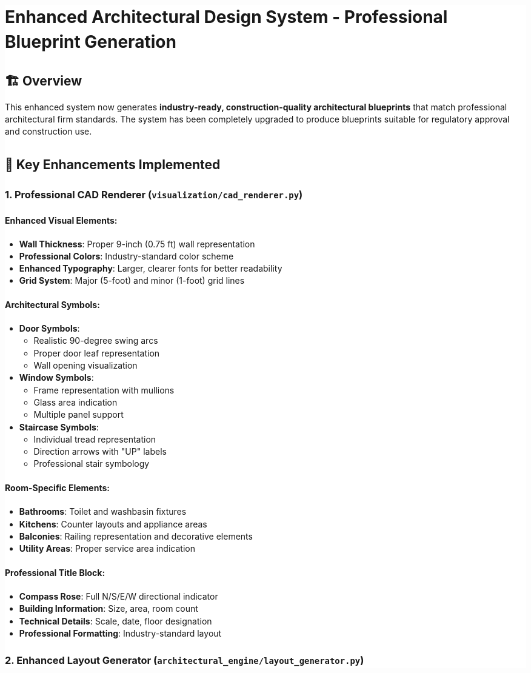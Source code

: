 # Enhanced Architectural Design System - Professional Blueprint Generation

## 🏗️ Overview

This enhanced system now generates **industry-ready, construction-quality architectural blueprints** that match professional architectural firm standards. The system has been completely upgraded to produce blueprints suitable for regulatory approval and construction use.

## 🎯 Key Enhancements Implemented

### 1. Professional CAD Renderer (`visualization/cad_renderer.py`)

#### Enhanced Visual Elements:
- **Wall Thickness**: Proper 9-inch (0.75 ft) wall representation
- **Professional Colors**: Industry-standard color scheme
- **Enhanced Typography**: Larger, clearer fonts for better readability
- **Grid System**: Major (5-foot) and minor (1-foot) grid lines

#### Architectural Symbols:
- **Door Symbols**: 
  - Realistic 90-degree swing arcs
  - Proper door leaf representation
  - Wall opening visualization
- **Window Symbols**:
  - Frame representation with mullions
  - Glass area indication
  - Multiple panel support
- **Staircase Symbols**:
  - Individual tread representation
  - Direction arrows with "UP" labels
  - Professional stair symbology

#### Room-Specific Elements:
- **Bathrooms**: Toilet and washbasin fixtures
- **Kitchens**: Counter layouts and appliance areas
- **Balconies**: Railing representation and decorative elements
- **Utility Areas**: Proper service area indication

#### Professional Title Block:
- **Compass Rose**: Full N/S/E/W directional indicator
- **Building Information**: Size, area, room count
- **Technical Details**: Scale, date, floor designation
- **Professional Formatting**: Industry-standard layout

### 2. Enhanced Layout Generator (`architectural_engine/layout_generator.py`)
